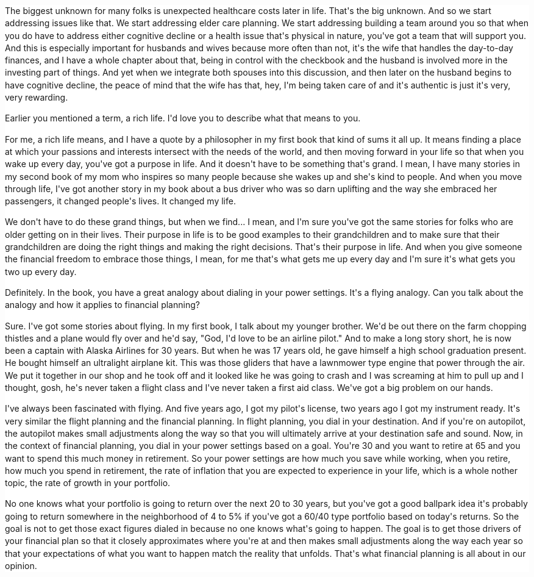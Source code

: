 The biggest unknown for many folks is unexpected healthcare costs later in life. That's the big unknown. And so we start addressing issues like that. We start addressing elder care planning. We start addressing building a team around you so that when you do have to address either cognitive decline or a health issue that's physical in nature, you've got a team that will support you. And this is especially important for husbands and wives because more often than not, it's the wife that handles the day-to-day finances, and I have a whole chapter about that, being in control with the checkbook and the husband is involved more in the investing part of things. And yet when we integrate both spouses into this discussion, and then later on the husband begins to have cognitive decline, the peace of mind that the wife has that, hey, I'm being taken care of and it's authentic is just it's very, very rewarding.

Earlier you mentioned a term, a rich life. I'd love you to describe what that means to you.

For me, a rich life means, and I have a quote by a philosopher in my first book that kind of sums it all up. It means finding a place at which your passions and interests intersect with the needs of the world, and then moving forward in your life so that when you wake up every day, you've got a purpose in life. And it doesn't have to be something that's grand. I mean, I have many stories in my second book of my mom who inspires so many people because she wakes up and she's kind to people. And when you move through life, I've got another story in my book about a bus driver who was so darn uplifting and the way she embraced her passengers, it changed people's lives. It changed my life.

We don't have to do these grand things, but when we find... I mean, and I'm sure you've got the same stories for folks who are older getting on in their lives. Their purpose in life is to be good examples to their grandchildren and to make sure that their grandchildren are doing the right things and making the right decisions. That's their purpose in life. And when you give someone the financial freedom to embrace those things, I mean, for me that's what gets me up every day and I'm sure it's what gets you two up every day.

Definitely. In the book, you have a great analogy about dialing in your power settings. It's a flying analogy. Can you talk about the analogy and how it applies to financial planning?

Sure. I've got some stories about flying. In my first book, I talk about my younger brother. We'd be out there on the farm chopping thistles and a plane would fly over and he'd say, "God, I'd love to be an airline pilot." And to make a long story short, he is now been a captain with Alaska Airlines for 30 years. But when he was 17 years old, he gave himself a high school graduation present. He bought himself an ultralight airplane kit. This was those gliders that have a lawnmower type engine that power through the air. We put it together in our shop and he took off and it looked like he was going to crash and I was screaming at him to pull up and I thought, gosh, he's never taken a flight class and I've never taken a first aid class. We've got a big problem on our hands.

I've always been fascinated with flying. And five years ago, I got my pilot's license, two years ago I got my instrument ready. It's very similar the flight planning and the financial planning. In flight planning, you dial in your destination. And if you're on autopilot, the autopilot makes small adjustments along the way so that you will ultimately arrive at your destination safe and sound. Now, in the context of financial planning, you dial in your power settings based on a goal. You're 30 and you want to retire at 65 and you want to spend this much money in retirement. So your power settings are how much you save while working, when you retire, how much you spend in retirement, the rate of inflation that you are expected to experience in your life, which is a whole nother topic, the rate of growth in your portfolio.

No one knows what your portfolio is going to return over the next 20 to 30 years, but you've got a good ballpark idea it's probably going to return somewhere in the neighborhood of 4 to 5% if you've got a 60/40 type portfolio based on today's returns. So the goal is not to get those exact figures dialed in because no one knows what's going to happen. The goal is to get those drivers of your financial plan so that it closely approximates where you're at and then makes small adjustments along the way each year so that your expectations of what you want to happen match the reality that unfolds. That's what financial planning is all about in our opinion.

